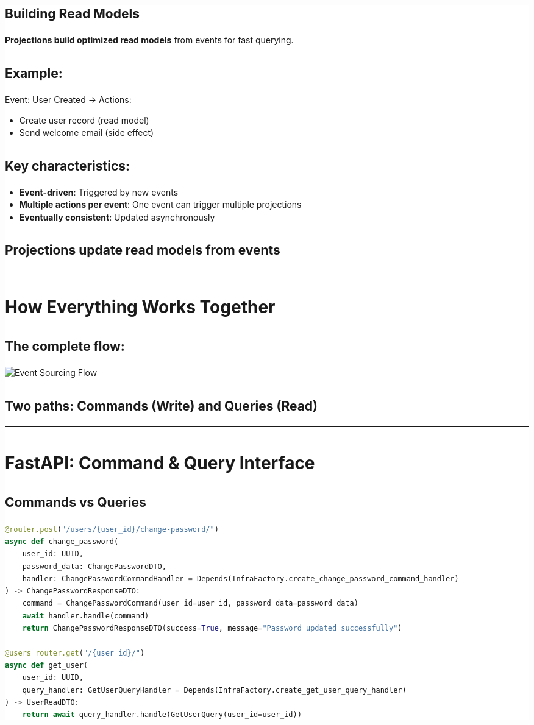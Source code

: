 ## Building Read Models

**Projections build optimized read models** from events for fast querying.

## Example:
Event: User Created → Actions:
  - Create user record (read model)
  - Send welcome email (side effect)

## Key characteristics:
- **Event-driven**: Triggered by new events
- **Multiple actions per event**: One event can trigger multiple projections
- **Eventually consistent**: Updated asynchronously

## **Projections update read models from events**



---

# How Everything Works Together

## The complete flow:

![Event Sourcing Flow](diagrams/generated/event-sourcing-flow.svg)

## **Two paths: Commands (Write) and Queries (Read)**



---

# FastAPI: Command & Query Interface

## Commands vs Queries

```python
@router.post("/users/{user_id}/change-password/")
async def change_password(
    user_id: UUID,
    password_data: ChangePasswordDTO,
    handler: ChangePasswordCommandHandler = Depends(InfraFactory.create_change_password_command_handler)
) -> ChangePasswordResponseDTO:
    command = ChangePasswordCommand(user_id=user_id, password_data=password_data)
    await handler.handle(command)
    return ChangePasswordResponseDTO(success=True, message="Password updated successfully")

@users_router.get("/{user_id}/")
async def get_user(
    user_id: UUID,
    query_handler: GetUserQueryHandler = Depends(InfraFactory.create_get_user_query_handler)
) -> UserReadDTO:
    return await query_handler.handle(GetUserQuery(user_id=user_id))
```
